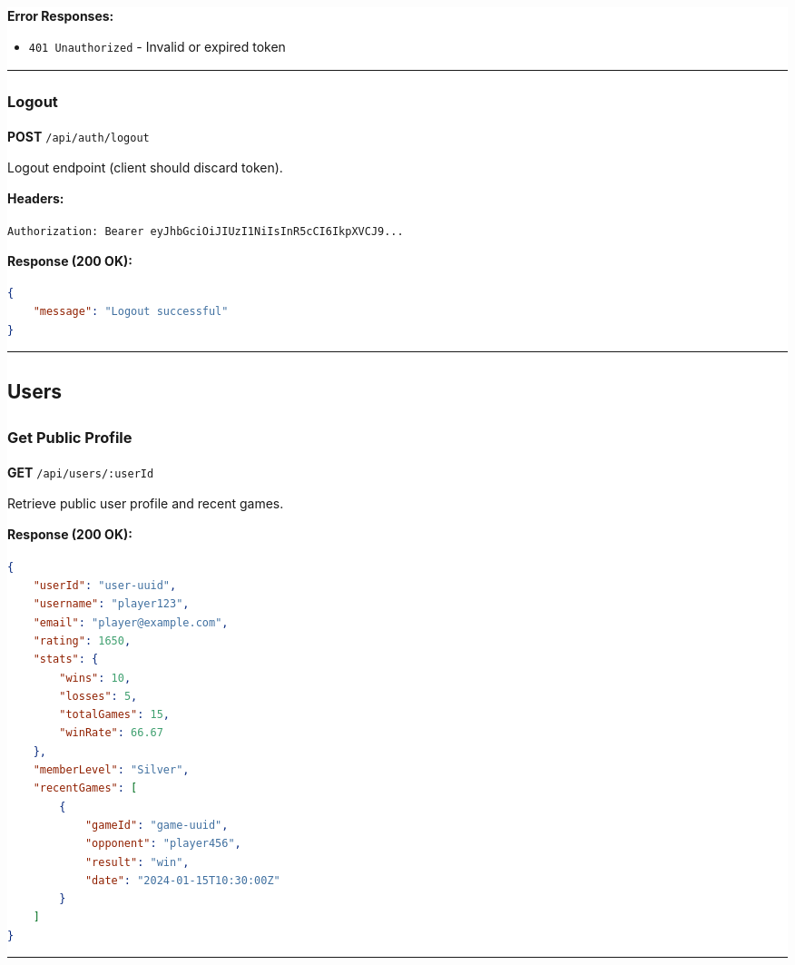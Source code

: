 **Error Responses:**
- `401 Unauthorized` - Invalid or expired token

---

### Logout

**POST** `/api/auth/logout`

Logout endpoint (client should discard token).

**Headers:**
```
Authorization: Bearer eyJhbGciOiJIUzI1NiIsInR5cCI6IkpXVCJ9...
```

**Response (200 OK):**
```json
{
    "message": "Logout successful"
}
```

---

## Users

### Get Public Profile

**GET** `/api/users/:userId`

Retrieve public user profile and recent games.

**Response (200 OK):**
```json
{
    "userId": "user-uuid",
    "username": "player123",
    "email": "player@example.com",
    "rating": 1650,
    "stats": {
        "wins": 10,
        "losses": 5,
        "totalGames": 15,
        "winRate": 66.67
    },
    "memberLevel": "Silver",
    "recentGames": [
        {
            "gameId": "game-uuid",
            "opponent": "player456",
            "result": "win",
            "date": "2024-01-15T10:30:00Z"
        }
    ]
}
```

---